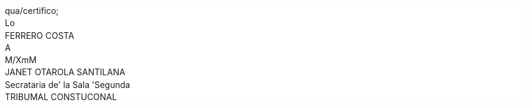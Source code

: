 qua/certifico;  
Lo  
FERRERO COSTA  
A  
M/XmM  
JANET OTAROLA SANTILANA  
Secrataria de' la Sala 'Segunda  
TRIBUMAL CONSTUCONAL